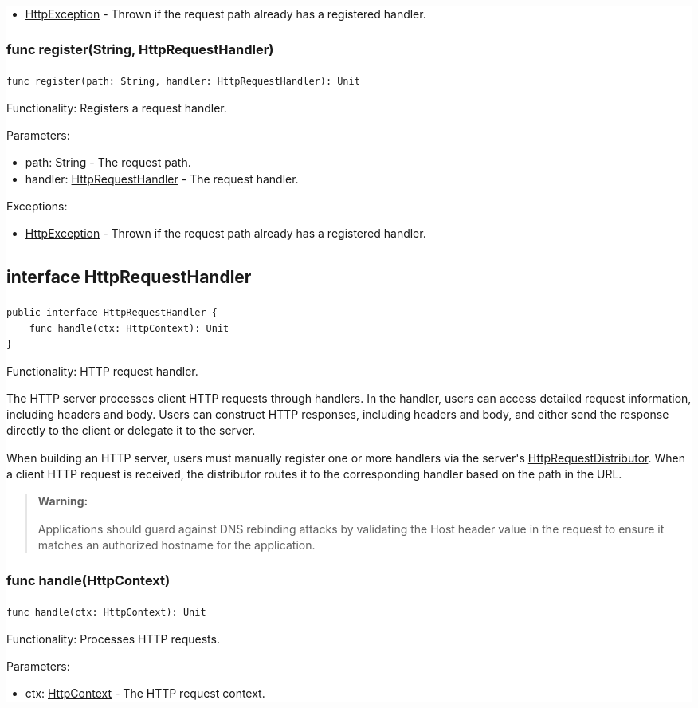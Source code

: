 - [HttpException](http_package_exceptions.md#class-httpexception) - Thrown if the request path already has a registered handler.

### func register(String, HttpRequestHandler)

```cangjie
func register(path: String, handler: HttpRequestHandler): Unit
```

Functionality: Registers a request handler.

Parameters:

- path: String - The request path.
- handler: [HttpRequestHandler](http_package_interfaces.md#interface-httprequesthandler) - The request handler.

Exceptions:

- [HttpException](http_package_exceptions.md#class-httpexception) - Thrown if the request path already has a registered handler.

## interface HttpRequestHandler

```cangjie
public interface HttpRequestHandler {
    func handle(ctx: HttpContext): Unit
}
```

Functionality: HTTP request handler.

The HTTP server processes client HTTP requests through handlers. In the handler, users can access detailed request information, including headers and body. Users can construct HTTP responses, including headers and body, and either send the response directly to the client or delegate it to the server.

When building an HTTP server, users must manually register one or more handlers via the server's [HttpRequestDistributor](http_package_interfaces.md#interface-httprequestdistributor). When a client HTTP request is received, the distributor routes it to the corresponding handler based on the path in the URL.

> **Warning:**
>
> Applications should guard against DNS rebinding attacks by validating the Host header value in the request to ensure it matches an authorized hostname for the application.

### func handle(HttpContext)

```cangjie
func handle(ctx: HttpContext): Unit
```

Functionality: Processes HTTP requests.

Parameters:

- ctx: [HttpContext](http_package_classes.md#class-httpcontext) - The HTTP request context.
